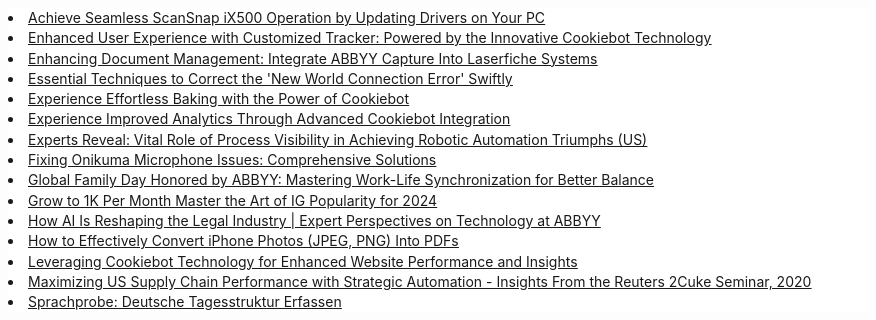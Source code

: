 <li><a href="https://win-dash.techidaily.com/achieve-seamless-scansnap-ix500-operation-by-updating-drivers-on-your-pc/"><u>Achieve Seamless ScanSnap iX500 Operation by Updating Drivers on Your PC</u></a></li>
<li><a href="https://discover-alternatives.techidaily.com/enhanced-user-experience-with-customized-tracker-powered-by-the-innovative-cookiebot-technology/"><u>Enhanced User Experience with Customized Tracker: Powered by the Innovative Cookiebot Technology</u></a></li>
<li><a href="https://discover-alternatives.techidaily.com/enhancing-document-management-integrate-abbyy-capture-into-laserfiche-systems/"><u>Enhancing Document Management: Integrate ABBYY Capture Into Laserfiche Systems</u></a></li>
<li><a href="https://win-solutions.techidaily.com/essential-techniques-to-correct-the-new-world-connection-error-swiftly/"><u>Essential Techniques to Correct the 'New World Connection Error' Swiftly</u></a></li>
<li><a href="https://discover-alternatives.techidaily.com/experience-effortless-baking-with-the-power-of-cookiebot/"><u>Experience Effortless Baking with the Power of Cookiebot</u></a></li>
<li><a href="https://discover-alternatives.techidaily.com/experience-improved-analytics-through-advanced-cookiebot-integration/"><u>Experience Improved Analytics Through Advanced Cookiebot Integration</u></a></li>
<li><a href="https://discover-alternatives.techidaily.com/experts-reveal-vital-role-of-process-visibility-in-achieving-robotic-automation-triumphs-us/"><u>Experts Reveal: Vital Role of Process Visibility in Achieving Robotic Automation Triumphs (US)</u></a></li>
<li><a href="https://sound-issues.techidaily.com/fixing-onikuma-microphone-issues-comprehensive-solutions/"><u>Fixing Onikuma Microphone Issues: Comprehensive Solutions</u></a></li>
<li><a href="https://discover-alternatives.techidaily.com/global-family-day-honored-by-abbyy-mastering-work-life-synchronization-for-better-balance/"><u>Global Family Day Honored by ABBYY: Mastering Work-Life Synchronization for Better Balance</u></a></li>
<li><a href="https://instagram-video-recordings.techidaily.com/grow-to-1k-per-month-master-the-art-of-ig-popularity-for-2024/"><u>Grow to 1K Per Month Master the Art of IG Popularity for 2024</u></a></li>
<li><a href="https://discover-alternatives.techidaily.com/how-ai-is-reshaping-the-legal-industry-expert-perspectives-on-technology-at-abbyy/"><u>How AI Is Reshaping the Legal Industry | Expert Perspectives on Technology at ABBYY</u></a></li>
<li><a href="https://extra-tips.techidaily.com/how-to-effectively-convert-iphone-photos-jpeg-png-into-pdfs/"><u>How to Effectively Convert iPhone Photos (JPEG, PNG) Into PDFs</u></a></li>
<li><a href="https://discover-alternatives.techidaily.com/leveraging-cookiebot-technology-for-enhanced-website-performance-and-insights/"><u>Leveraging Cookiebot Technology for Enhanced Website Performance and Insights</u></a></li>
<li><a href="https://discover-alternatives.techidaily.com/maximizing-us-supply-chain-performance-with-strategic-automation-insights-from-the-reuters-2cuke-seminar-2020/"><u>Maximizing US Supply Chain Performance with Strategic Automation - Insights From the Reuters 2Cuke Seminar, 2020</u></a></li>
<li><a href="https://mondly-stories.techidaily.com/sprachprobe-deutsche-tagesstruktur-erfassen/"><u>Sprachprobe: Deutsche Tagesstruktur Erfassen</u></a></li>
</ul></div>


